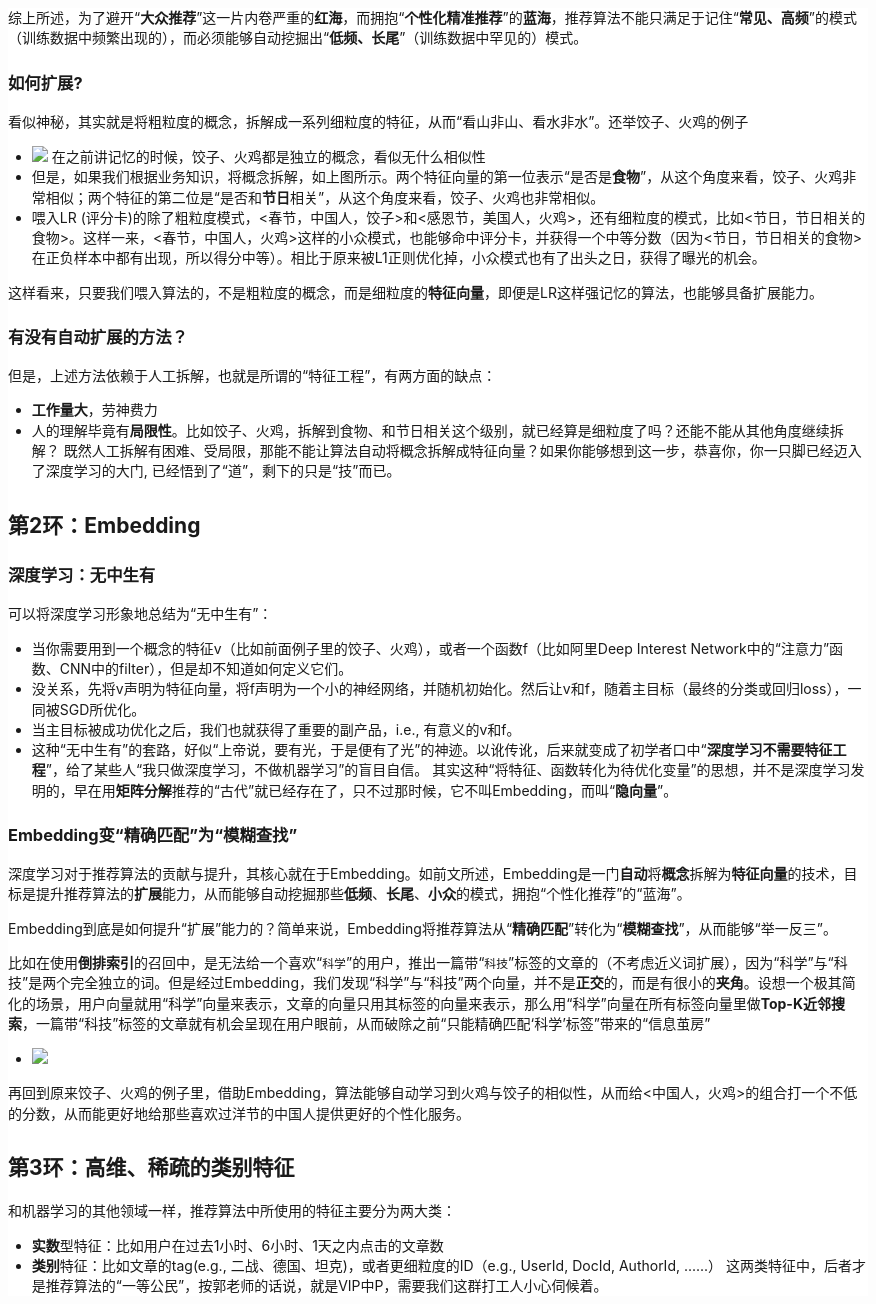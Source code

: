 综上所述，为了避开“**大众推荐**”这一片内卷严重的**红海**，而拥抱“**个性化精准推荐**”的**蓝海**，推荐算法不能只满足于记住“**常见、高频**”的模式（训练数据中频繁出现的），而必须能够自动挖掘出“**低频、长尾**”（训练数据中罕见的）模式。

### 如何扩展?

看似神秘，其实就是将粗粒度的概念，拆解成一系列细粒度的特征，从而“看山非山、看水非水”。还举饺子、火鸡的例子
- ![](https://pic4.zhimg.com/80/v2-a42a6b5835e66e2e6676b7f0147f7357_720w.jpg)
在之前讲记忆的时候，饺子、火鸡都是独立的概念，看似无什么相似性
- 但是，如果我们根据业务知识，将概念拆解，如上图所示。两个特征向量的第一位表示“是否是**食物**”，从这个角度来看，饺子、火鸡非常相似；两个特征的第二位是“是否和**节日**相关”，从这个角度来看，饺子、火鸡也非常相似。
- 喂入LR (评分卡)的除了粗粒度模式，<春节，中国人，饺子>和<感恩节，美国人，火鸡>，还有细粒度的模式，比如<节日，节日相关的食物>。这样一来，<春节，中国人，火鸡>这样的小众模式，也能够命中评分卡，并获得一个中等分数（因为<节日，节日相关的食物>在正负样本中都有出现，所以得分中等）。相比于原来被L1正则优化掉，小众模式也有了出头之日，获得了曝光的机会。

这样看来，只要我们喂入算法的，不是粗粒度的概念，而是细粒度的**特征向量**，即便是LR这样强记忆的算法，也能够具备扩展能力。

### 有没有自动扩展的方法？

但是，上述方法依赖于人工拆解，也就是所谓的“特征工程”，有两方面的缺点：
- **工作量大**，劳神费力
- 人的理解毕竟有**局限性**。比如饺子、火鸡，拆解到食物、和节日相关这个级别，就已经算是细粒度了吗？还能不能从其他角度继续拆解？
既然人工拆解有困难、受局限，那能不能让算法自动将概念拆解成特征向量？如果你能够想到这一步，恭喜你，你一只脚已经迈入了深度学习的大门, 已经悟到了“道”，剩下的只是“技”而已。

## 第2环：Embedding

### 深度学习：无中生有

可以将深度学习形象地总结为“无中生有”：
- 当你需要用到一个概念的特征v（比如前面例子里的饺子、火鸡），或者一个函数f（比如阿里Deep Interest Network中的“注意力”函数、CNN中的filter），但是却不知道如何定义它们。
- 没关系，先将v声明为特征向量，将f声明为一个小的神经网络，并随机初始化。然后让v和f，随着主目标（最终的分类或回归loss），一同被SGD所优化。
- 当主目标被成功优化之后，我们也就获得了重要的副产品，i.e., 有意义的v和f。
- 这种“无中生有”的套路，好似“上帝说，要有光，于是便有了光”的神迹。以讹传讹，后来就变成了初学者口中“**深度学习不需要特征工程**”，给了某些人“我只做深度学习，不做机器学习”的盲目自信。
其实这种“将特征、函数转化为待优化变量”的思想，并不是深度学习发明的，早在用**矩阵分解**推荐的“古代”就已经存在了，只不过那时候，它不叫Embedding，而叫“**隐向量**”。

### Embedding变“精确匹配”为“模糊查找”

深度学习对于推荐算法的贡献与提升，其核心就在于Embedding。如前文所述，Embedding是一门**自动**将**概念**拆解为**特征向量**的技术，目标是提升推荐算法的**扩展**能力，从而能够自动挖掘那些**低频**、**长尾**、**小众**的模式，拥抱“个性化推荐”的“蓝海”。

Embedding到底是如何提升“扩展”能力的？简单来说，Embedding将推荐算法从“**精确匹配**”转化为“**模糊查找**”，从而能够“举一反三”。

比如在使用**倒排索引**的召回中，是无法给一个喜欢“`科学`”的用户，推出一篇带“`科技`”标签的文章的（不考虑近义词扩展），因为“科学”与“科技”是两个完全独立的词。但是经过Embedding，我们发现“科学”与“科技”两个向量，并不是**正交**的，而是有很小的**夹角**。设想一个极其简化的场景，用户向量就用“科学”向量来表示，文章的向量只用其标签的向量来表示，那么用“科学”向量在所有标签向量里做**Top-K近邻搜索**，一篇带“科技”标签的文章就有机会呈现在用户眼前，从而破除之前“只能精确匹配‘科学’标签”带来的“信息茧房”
- ![](https://pic2.zhimg.com/80/v2-00481c979791927ca7a0a2008a6ddea9_720w.jpg)

再回到原来饺子、火鸡的例子里，借助Embedding，算法能够自动学习到火鸡与饺子的相似性，从而给<中国人，火鸡>的组合打一个不低的分数，从而能更好地给那些喜欢过洋节的中国人提供更好的个性化服务。

## 第3环：高维、稀疏的类别特征

和机器学习的其他领域一样，推荐算法中所使用的特征主要分为两大类：
*   **实数**型特征：比如用户在过去1小时、6小时、1天之内点击的文章数
*   **类别**特征：比如文章的tag(e.g., 二战、德国、坦克)，或者更细粒度的ID（e.g., UserId, DocId, AuthorId, ......）
这两类特征中，后者才是推荐算法的“一等公民”，按郭老师的话说，就是VIP中P，需要我们这群打工人小心伺候着。
 